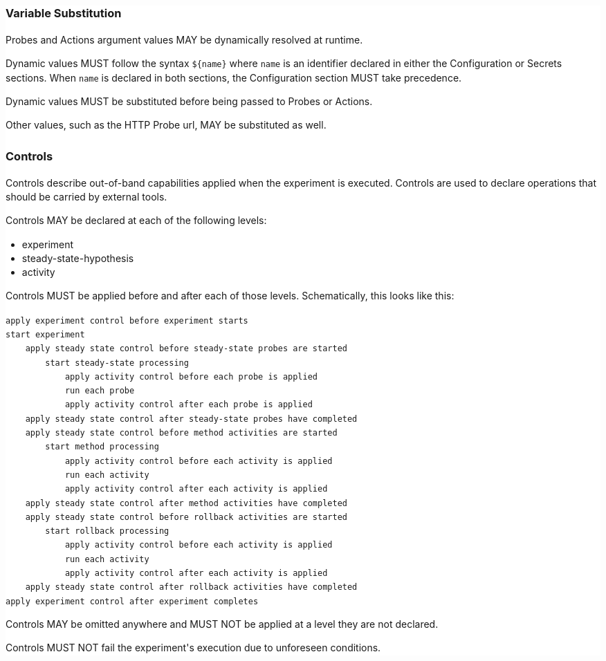 ### Variable Substitution

Probes and Actions argument values MAY be dynamically resolved at runtime. 

Dynamic values MUST follow the syntax `${name}` where `name` is an identifier
declared in either the Configuration or Secrets sections. When `name` is
declared in both sections, the Configuration section MUST take precedence.

Dynamic values MUST be substituted before being passed to Probes or Actions.

Other values, such as the HTTP Probe url, MAY be substituted as well.

### Controls

Controls describe out-of-band capabilities applied when the experiment is
executed. Controls are used to declare operations that should be carried by
external tools.

Controls MAY be declared at each of the following levels:

* experiment
* steady-state-hypothesis
* activity

Controls MUST be applied before and after each of those levels. Schematically,
this looks like this:

```
apply experiment control before experiment starts
start experiment
    apply steady state control before steady-state probes are started
        start steady-state processing
            apply activity control before each probe is applied
            run each probe
            apply activity control after each probe is applied
    apply steady state control after steady-state probes have completed
    apply steady state control before method activities are started
        start method processing
            apply activity control before each activity is applied
            run each activity
            apply activity control after each activity is applied
    apply steady state control after method activities have completed
    apply steady state control before rollback activities are started
        start rollback processing
            apply activity control before each activity is applied
            run each activity
            apply activity control after each activity is applied
    apply steady state control after rollback activities have completed
apply experiment control after experiment completes
```

Controls MAY be omitted anywhere and MUST NOT be applied at a level they
are not declared.

Controls MUST NOT fail the experiment's execution due to unforeseen conditions.
